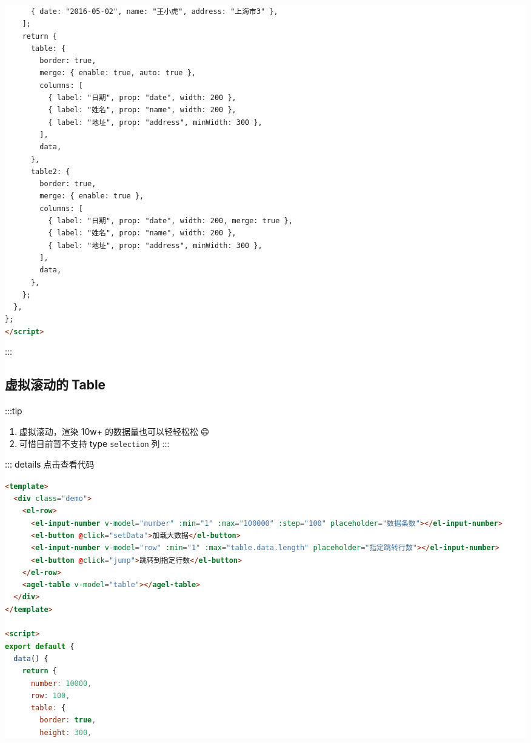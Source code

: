 ```html {21,33}
      { date: "2016-05-02", name: "王小虎", address: "上海市3" },
    ];
    return {
      table: {
        border: true,
        merge: { enable: true, auto: true },
        columns: [
          { label: "日期", prop: "date", width: 200 },
          { label: "姓名", prop: "name", width: 200 },
          { label: "地址", prop: "address", minWidth: 300 },
        ],
        data,
      },
      table2: {
        border: true,
        merge: { enable: true },
        columns: [
          { label: "日期", prop: "date", width: 200, merge: true },
          { label: "姓名", prop: "name", width: 200 },
          { label: "地址", prop: "address", minWidth: 300 },
        ],
        data,
      },
    };
  },
};
</script>
```
:::

## 虚拟滚动的 Table
:::tip
1. 虚拟滚动，渲染 10w+ 的数据量也可以轻轻松松 :smile:
2. 可惜目前暂不支持 type `selection` 列
:::

<ClientOnly> <virtual-scroll-table/></ClientOnly>

::: details 点击查看代码
```html {22}
<template>
  <div class="demo">
    <el-row>
      <el-input-number v-model="number" :min="1" :max="100000" :step="100" placeholder="数据条数"></el-input-number>
      <el-button @click="setData">加载大数据</el-button>
      <el-input-number v-model="row" :min="1" :max="table.data.length" placeholder="指定跳转行数"></el-input-number>
      <el-button @click="jump">跳转到指定行数</el-button>
    </el-row>
    <agel-table v-model="table"></agel-table>
  </div>
</template>
 
<script>
export default {
  data() {
    return {
      number: 10000,
      row: 100,
      table: {
        border: true,
        height: 300,
```